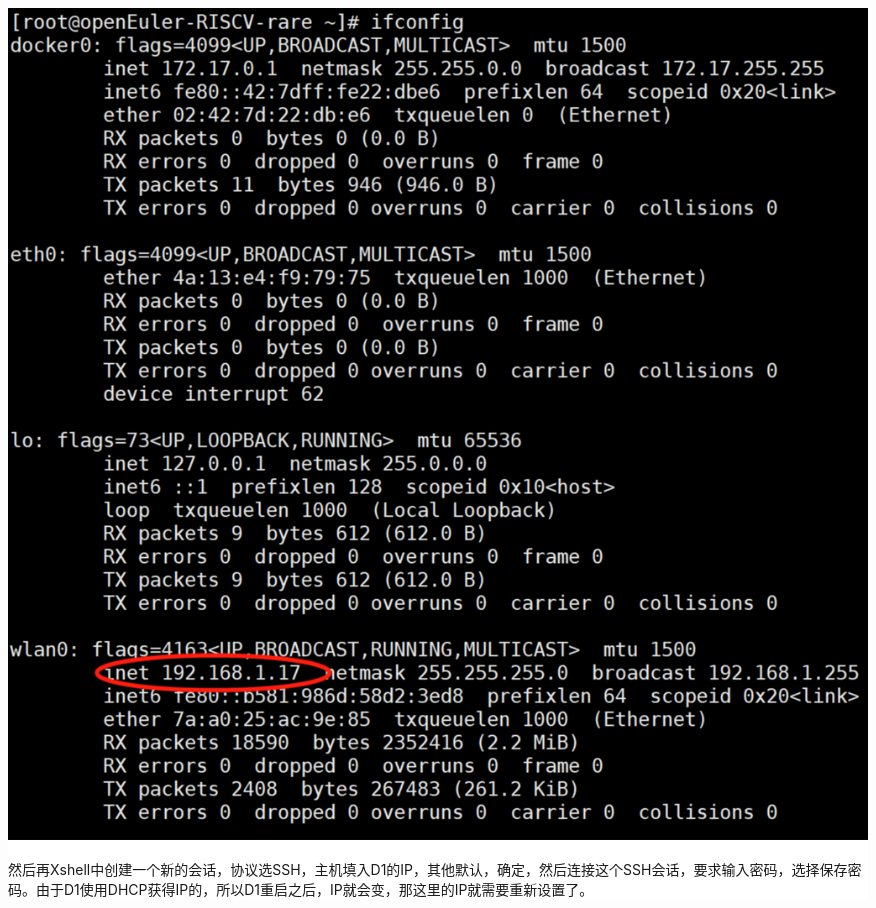 ![image](pictures/t28-7.png)

然后再Xshell中创建一个新的会话，协议选SSH，主机填入D1的IP，其他默认，确定，然后连接这个SSH会话，要求输入密码，选择保存密码。由于D1使用DHCP获得IP的，所以D1重启之后，IP就会变，那这里的IP就需要重新设置了。
